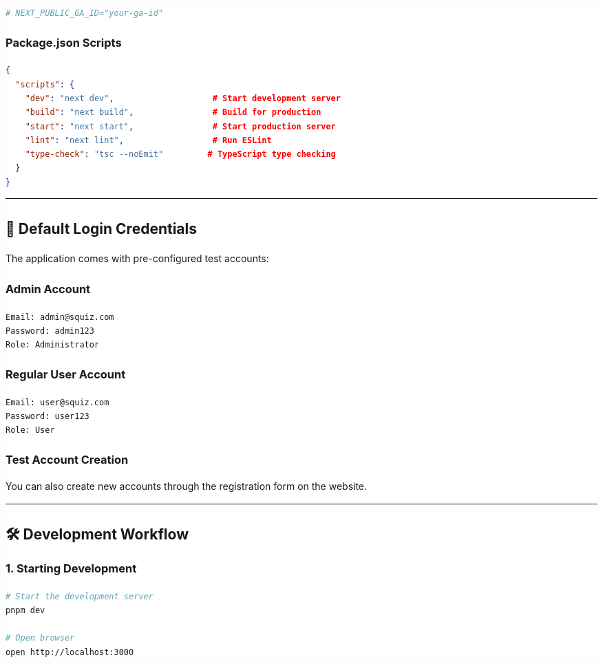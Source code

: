 ```bash
# NEXT_PUBLIC_GA_ID="your-ga-id"
```

### Package.json Scripts
```json
{
  "scripts": {
    "dev": "next dev",                    # Start development server
    "build": "next build",                # Build for production
    "start": "next start",                # Start production server
    "lint": "next lint",                  # Run ESLint
    "type-check": "tsc --noEmit"         # TypeScript type checking
  }
}
```

---

## 🔐 Default Login Credentials

The application comes with pre-configured test accounts:

### Admin Account
```
Email: admin@squiz.com
Password: admin123
Role: Administrator
```

### Regular User Account
```
Email: user@squiz.com
Password: user123
Role: User
```

### Test Account Creation
You can also create new accounts through the registration form on the website.

---

## 🛠️ Development Workflow

### 1. Starting Development
```bash
# Start the development server
pnpm dev

# Open browser
open http://localhost:3000
```
